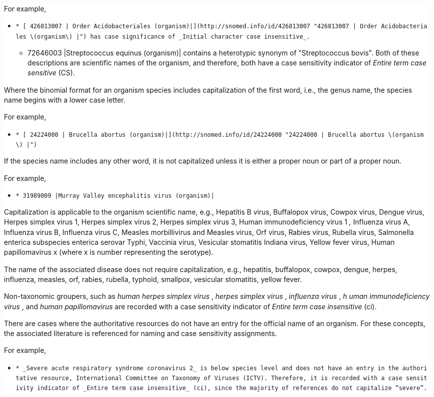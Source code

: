 For example,

* ```
  * [ 426813007 | Order Acidobacteriales (organism)|](http://snomed.info/id/426813007 "426813007 | Order Acidobacteriales \(organism\) |") has case significance of _Initial character case insensitive_.
  ```
  * 72646003 |Streptococcus equinus (organism)| contains a heterotypic synonym of "Streptococcus bovis". Both of these descriptions are scientific names of the organism, and therefore, both have a case sensitivity indicator of _Entire term case sensitive_ (CS).

Where the binomial format for an organism species includes capitalization of the first word, i.e., the genus name, the species name begins with a lower case letter.

For example,

* ```
  * [ 24224000 | Brucella abortus (organism)|](http://snomed.info/id/24224000 "24224000 | Brucella abortus \(organism\) |")
  ```

If the species name includes any other word, it is not capitalized unless it is either a proper noun or part of a proper noun.

For example,

* ```
  * 31989009 |Murray Valley encephalitis virus (organism)|
  ```

Capitalization is applicable to the organism scientific name, e.g., Hepatitis B virus, Buffalopox virus, Cowpox virus, Dengue virus, Herpes simplex virus 1, Herpes simplex virus 2, Herpes simplex virus 3, Human immunodeficiency virus 1 _,_ Influenza virus A, Influenza virus B, Influenza virus C, Measles morbillivirus and Measles virus, Orf virus, Rabies virus, Rubella virus, Salmonella enterica subspecies enterica serovar Typhi, Vaccinia virus, Vesicular stomatitis Indiana virus, Yellow fever virus, Human papillomavirus x (where x is number representing the serotype).

The name of the associated disease does not require capitalization, e.g., hepatitis, buffalopox, cowpox, dengue, herpes, influenza, measles, orf, rabies, rubella, typhoid, smallpox, vesicular stomatitis, yellow fever.

Non-taxonomic groupers, such as _human herpes simplex virus_ , _herpes simplex virus_ , _influenza virus_ , _h_ _uman immunodeficiency virus_ , and _human papillomavirus_ are recorded with a case sensitivity indicator of _Entire term case insensitive_ (ci).

There are cases where the authoritative resources do not have an entry for the official name of an organism. For these concepts, the associated literature is referenced for naming and case sensitivity assignments.

For example,

* ```
  * _Severe acute respiratory syndrome coronavirus 2_ is below species level and does not have an entry in the authoritative resource, International Committee on Taxonomy of Viruses (ICTV). Therefore, it is recorded with a case sensitivity indicator of _Entire term case insensitive_ (ci), since the majority of references do not capitalize “severe”. 
  ```
